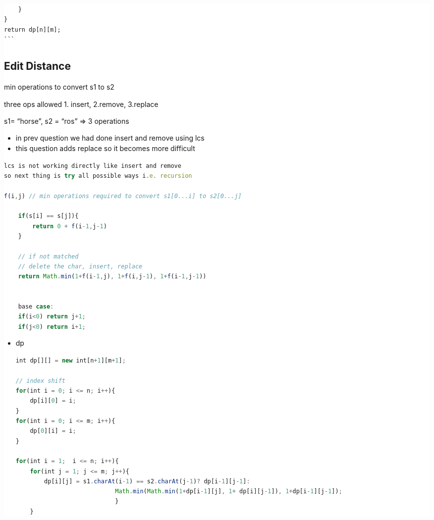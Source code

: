     	}
    }
    return dp[n][m];
    ```
    

## Edit Distance

min operations to convert s1 to s2

three ops allowed 1. insert, 2.remove, 3.replace

s1= “horse”, s2 = “ros” ⇒ 3 operations

- in prev question we had done insert and remove using lcs
- this question adds replace so it becomes more difficult

```jsx
lcs is not working directly like insert and remove
so next thing is try all possible ways i.e. recursion

f(i,j) // min operations required to convert s1[0...i] to s2[0...j]

	if(s[i] == s[j]){
		return 0 + f(i-1,j-1)		
	}
	
	// if not matched
	// delete the char, insert, replace
	return Math.min(1+f(i-1,j), 1+f(i,j-1), 1+f(i-1,j-1))
	
	
	base case:
	if(i<0) return j+1;
	if(j<0) return i+1;
```

- dp
    
    ```jsx
    int dp[][] = new int[n+1][m+1];
    
    // index shift
    for(int i = 0; i <= n; i++){
    	dp[i][0] = i;
    }
    for(int i = 0; i <= m; i++){
    	dp[0][i] = i;
    }
    
    for(int i = 1;  i <= n; i++){
    	for(int j = 1; j <= m; j++){
    		dp[i][j] = s1.charAt(i-1) == s2.charAt(j-1)? dp[i-1][j-1]:
    							Math.min(Math.min(1+dp[i-1][j], 1+ dp[i][j-1]), 1+dp[i-1][j-1]);
    							}
    	}
    